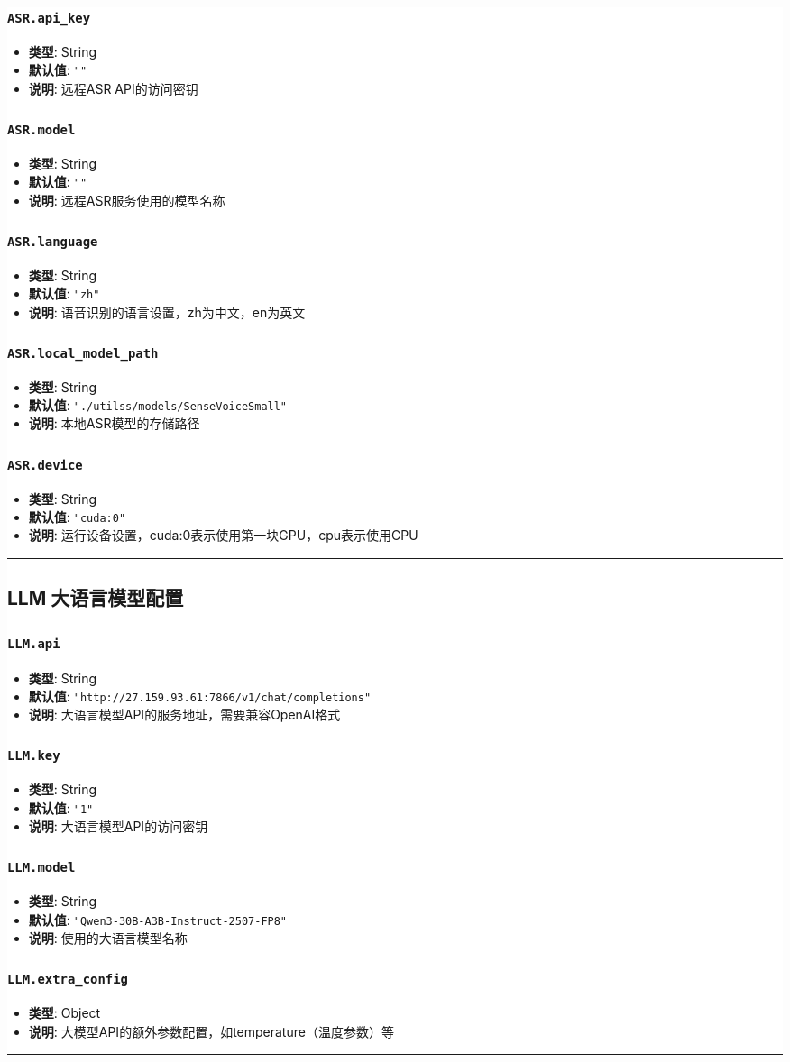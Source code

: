 ### `ASR.api_key`
- **类型**: String
- **默认值**: `""`
- **说明**: 远程ASR API的访问密钥

### `ASR.model`
- **类型**: String
- **默认值**: `""`
- **说明**: 远程ASR服务使用的模型名称

### `ASR.language`
- **类型**: String
- **默认值**: `"zh"`
- **说明**: 语音识别的语言设置，zh为中文，en为英文

### `ASR.local_model_path`
- **类型**: String
- **默认值**: `"./utilss/models/SenseVoiceSmall"`
- **说明**: 本地ASR模型的存储路径

### `ASR.device`
- **类型**: String
- **默认值**: `"cuda:0"`
- **说明**: 运行设备设置，cuda:0表示使用第一块GPU，cpu表示使用CPU

---

## LLM 大语言模型配置

### `LLM.api`
- **类型**: String
- **默认值**: `"http://27.159.93.61:7866/v1/chat/completions"`
- **说明**: 大语言模型API的服务地址，需要兼容OpenAI格式

### `LLM.key`
- **类型**: String
- **默认值**: `"1"`
- **说明**: 大语言模型API的访问密钥

### `LLM.model`
- **类型**: String
- **默认值**: `"Qwen3-30B-A3B-Instruct-2507-FP8"`
- **说明**: 使用的大语言模型名称

### `LLM.extra_config`
- **类型**: Object
- **说明**: 大模型API的额外参数配置，如temperature（温度参数）等

---